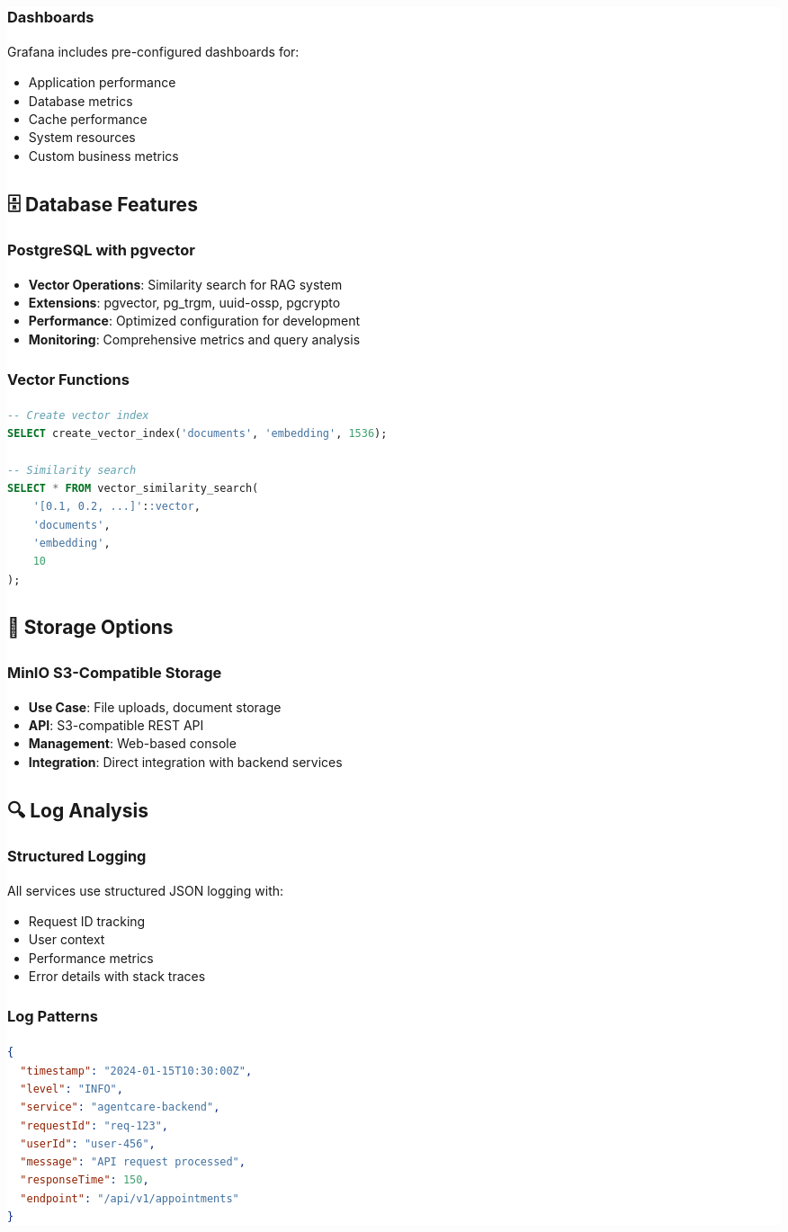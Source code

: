 ### Dashboards
Grafana includes pre-configured dashboards for:
- Application performance
- Database metrics
- Cache performance
- System resources
- Custom business metrics

## 🗄️ Database Features

### PostgreSQL with pgvector
- **Vector Operations**: Similarity search for RAG system
- **Extensions**: pgvector, pg_trgm, uuid-ossp, pgcrypto
- **Performance**: Optimized configuration for development
- **Monitoring**: Comprehensive metrics and query analysis

### Vector Functions
```sql
-- Create vector index
SELECT create_vector_index('documents', 'embedding', 1536);

-- Similarity search
SELECT * FROM vector_similarity_search(
    '[0.1, 0.2, ...]'::vector, 
    'documents', 
    'embedding', 
    10
);
```

## 💾 Storage Options

### MinIO S3-Compatible Storage
- **Use Case**: File uploads, document storage
- **API**: S3-compatible REST API
- **Management**: Web-based console
- **Integration**: Direct integration with backend services

## 🔍 Log Analysis

### Structured Logging
All services use structured JSON logging with:
- Request ID tracking
- User context
- Performance metrics
- Error details with stack traces

### Log Patterns
```json
{
  "timestamp": "2024-01-15T10:30:00Z",
  "level": "INFO",
  "service": "agentcare-backend",
  "requestId": "req-123",
  "userId": "user-456",
  "message": "API request processed",
  "responseTime": 150,
  "endpoint": "/api/v1/appointments"
}
```
